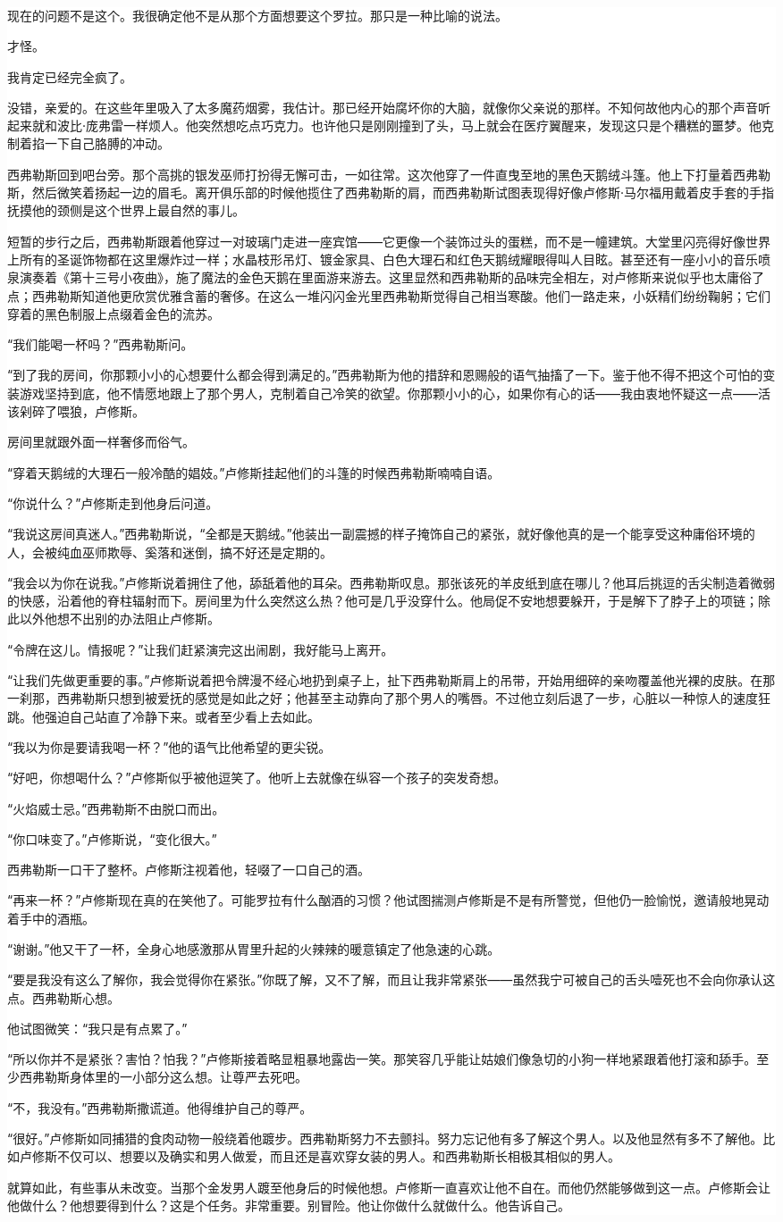 现在的问题不是这个。我很确定他不是从那个方面想要这个罗拉。那只是一种比喻的说法。

才怪。

我肯定已经完全疯了。

没错，亲爱的。在这些年里吸入了太多魔药烟雾，我估计。那已经开始腐坏你的大脑，就像你父亲说的那样。不知何故他内心的那个声音听起来就和波比·庞弗雷一样烦人。他突然想吃点巧克力。也许他只是刚刚撞到了头，马上就会在医疗翼醒来，发现这只是个糟糕的噩梦。他克制着掐一下自己胳膊的冲动。

西弗勒斯回到吧台旁。那个高挑的银发巫师打扮得无懈可击，一如往常。这次他穿了一件直曳至地的黑色天鹅绒斗篷。他上下打量着西弗勒斯，然后微笑着扬起一边的眉毛。离开俱乐部的时候他揽住了西弗勒斯的肩，而西弗勒斯试图表现得好像卢修斯·马尔福用戴着皮手套的手指抚摸他的颈侧是这个世界上最自然的事儿。

短暂的步行之后，西弗勒斯跟着他穿过一对玻璃门走进一座宾馆——它更像一个装饰过头的蛋糕，而不是一幢建筑。大堂里闪亮得好像世界上所有的圣诞饰物都在这里爆炸过一样；水晶枝形吊灯、镀金家具、白色大理石和红色天鹅绒耀眼得叫人目眩。甚至还有一座小小的音乐喷泉演奏着《第十三号小夜曲》，施了魔法的金色天鹅在里面游来游去。这里显然和西弗勒斯的品味完全相左，对卢修斯来说似乎也太庸俗了点；西弗勒斯知道他更欣赏优雅含蓄的奢侈。在这么一堆闪闪金光里西弗勒斯觉得自己相当寒酸。他们一路走来，小妖精们纷纷鞠躬；它们穿着的黑色制服上点缀着金色的流苏。

“我们能喝一杯吗？”西弗勒斯问。

“到了我的房间，你那颗小小的心想要什么都会得到满足的。”西弗勒斯为他的措辞和恩赐般的语气抽搐了一下。鉴于他不得不把这个可怕的变装游戏坚持到底，他不情愿地跟上了那个男人，克制着自己冷笑的欲望。你那颗小小的心，如果你有心的话——我由衷地怀疑这一点——活该剁碎了喂狼，卢修斯。

房间里就跟外面一样奢侈而俗气。

“穿着天鹅绒的大理石一般冷酷的娼妓。”卢修斯挂起他们的斗篷的时候西弗勒斯喃喃自语。

“你说什么？”卢修斯走到他身后问道。

“我说这房间真迷人。”西弗勒斯说，“全都是天鹅绒。”他装出一副震撼的样子掩饰自己的紧张，就好像他真的是一个能享受这种庸俗环境的人，会被纯血巫师欺辱、奚落和迷倒，搞不好还是定期的。

“我会以为你在说我。”卢修斯说着拥住了他，舔舐着他的耳朵。西弗勒斯叹息。那张该死的羊皮纸到底在哪儿？他耳后挑逗的舌尖制造着微弱的快感，沿着他的脊柱辐射而下。房间里为什么突然这么热？他可是几乎没穿什么。他局促不安地想要躲开，于是解下了脖子上的项链；除此以外他想不出别的办法阻止卢修斯。

“令牌在这儿。情报呢？”让我们赶紧演完这出闹剧，我好能马上离开。

“让我们先做更重要的事。”卢修斯说着把令牌漫不经心地扔到桌子上，扯下西弗勒斯肩上的吊带，开始用细碎的亲吻覆盖他光裸的皮肤。在那一刹那，西弗勒斯只想到被爱抚的感觉是如此之好；他甚至主动靠向了那个男人的嘴唇。不过他立刻后退了一步，心脏以一种惊人的速度狂跳。他强迫自己站直了冷静下来。或者至少看上去如此。

“我以为你是要请我喝一杯？”他的语气比他希望的更尖锐。

“好吧，你想喝什么？”卢修斯似乎被他逗笑了。他听上去就像在纵容一个孩子的突发奇想。

“火焰威士忌。”西弗勒斯不由脱口而出。

“你口味变了。”卢修斯说，“变化很大。”

西弗勒斯一口干了整杯。卢修斯注视着他，轻啜了一口自己的酒。

“再来一杯？”卢修斯现在真的在笑他了。可能罗拉有什么酗酒的习惯？他试图揣测卢修斯是不是有所警觉，但他仍一脸愉悦，邀请般地晃动着手中的酒瓶。

“谢谢。”他又干了一杯，全身心地感激那从胃里升起的火辣辣的暖意镇定了他急速的心跳。

“要是我没有这么了解你，我会觉得你在紧张。”你既了解，又不了解，而且让我非常紧张——虽然我宁可被自己的舌头噎死也不会向你承认这点。西弗勒斯心想。

他试图微笑：“我只是有点累了。”

“所以你并不是紧张？害怕？怕我？”卢修斯接着略显粗暴地露齿一笑。那笑容几乎能让姑娘们像急切的小狗一样地紧跟着他打滚和舔手。至少西弗勒斯身体里的一小部分这么想。让尊严去死吧。

“不，我没有。”西弗勒斯撒谎道。他得维护自己的尊严。

“很好。”卢修斯如同捕猎的食肉动物一般绕着他踱步。西弗勒斯努力不去颤抖。努力忘记他有多了解这个男人。以及他显然有多不了解他。比如卢修斯不仅可以、想要以及确实和男人做爱，而且还是喜欢穿女装的男人。和西弗勒斯长相极其相似的男人。

就算如此，有些事从未改变。当那个金发男人踱至他身后的时候他想。卢修斯一直喜欢让他不自在。而他仍然能够做到这一点。卢修斯会让他做什么？他想要得到什么？这是个任务。非常重要。别冒险。他让你做什么就做什么。他告诉自己。
